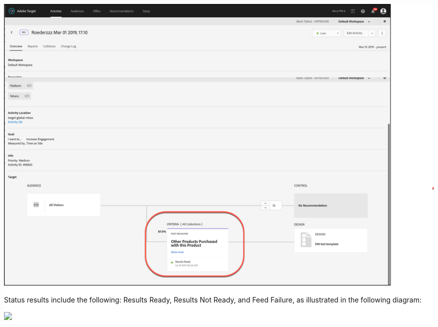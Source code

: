 ![Criteria Status on Overview page](/help/c-recommendations/c-algorithms/assets/criteria_status.png)

Status results include the following: Results Ready, Results Not Ready, and Feed Failure, as illustrated in the following diagram:

![](assets/criteria_status_multi.png)

